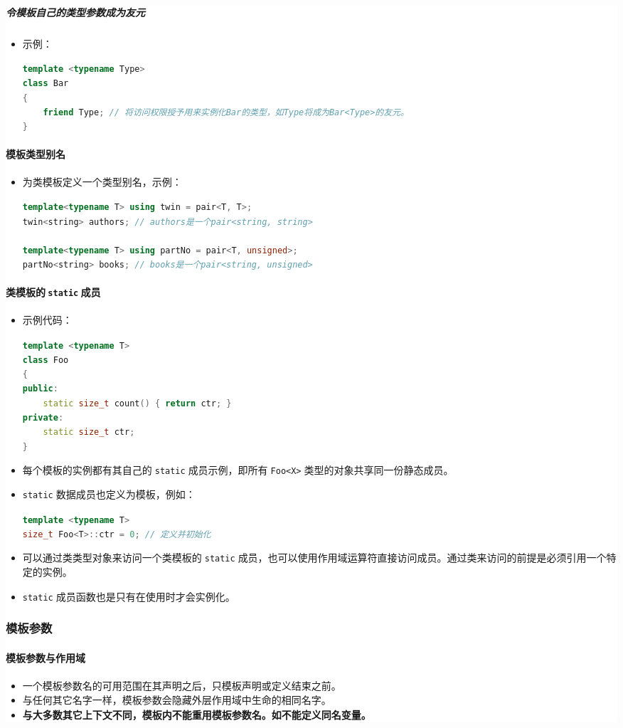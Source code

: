 ##### 令模板自己的类型参数成为友元

- 示例：

  ```c++
  template <typename Type>
  class Bar
  {
      friend Type; // 将访问权限授予用来实例化Bar的类型，如Type将成为Bar<Type>的友元。
  }
  ```

#### 模板类型别名

- 为类模板定义一个类型别名，示例：

  ```c++
  template<typename T> using twin = pair<T, T>;
  twin<string> authors; // authors是一个pair<string, string>

  template<typename T> using partNo = pair<T, unsigned>;
  partNo<string> books; // books是一个pair<string, unsigned>
  ```

#### 类模板的 `static` 成员

- 示例代码：

  ```c++
  template <typename T>
  class Foo
  {
  public:
      static size_t count() { return ctr; }
  private:
      static size_t ctr;
  }
  ```

- 每个模板的实例都有其自己的 `static` 成员示例，即所有 `Foo<X>` 类型的对象共享同一份静态成员。

- `static` 数据成员也定义为模板，例如：

  ```c++
  template <typename T>
  size_t Foo<T>::ctr = 0; // 定义并初始化
  ```

- 可以通过类类型对象来访问一个类模板的 `static` 成员，也可以使用作用域运算符直接访问成员。通过类来访问的前提是必须引用一个特定的实例。

- `static` 成员函数也是只有在使用时才会实例化。

### 模板参数

#### 模板参数与作用域

- 一个模板参数名的可用范围在其声明之后，只模板声明或定义结束之前。
- 与任何其它名字一样，模板参数会隐藏外层作用域中生命的相同名字。
- **与大多数其它上下文不同，模板内不能重用模板参数名。如不能定义同名变量。**
